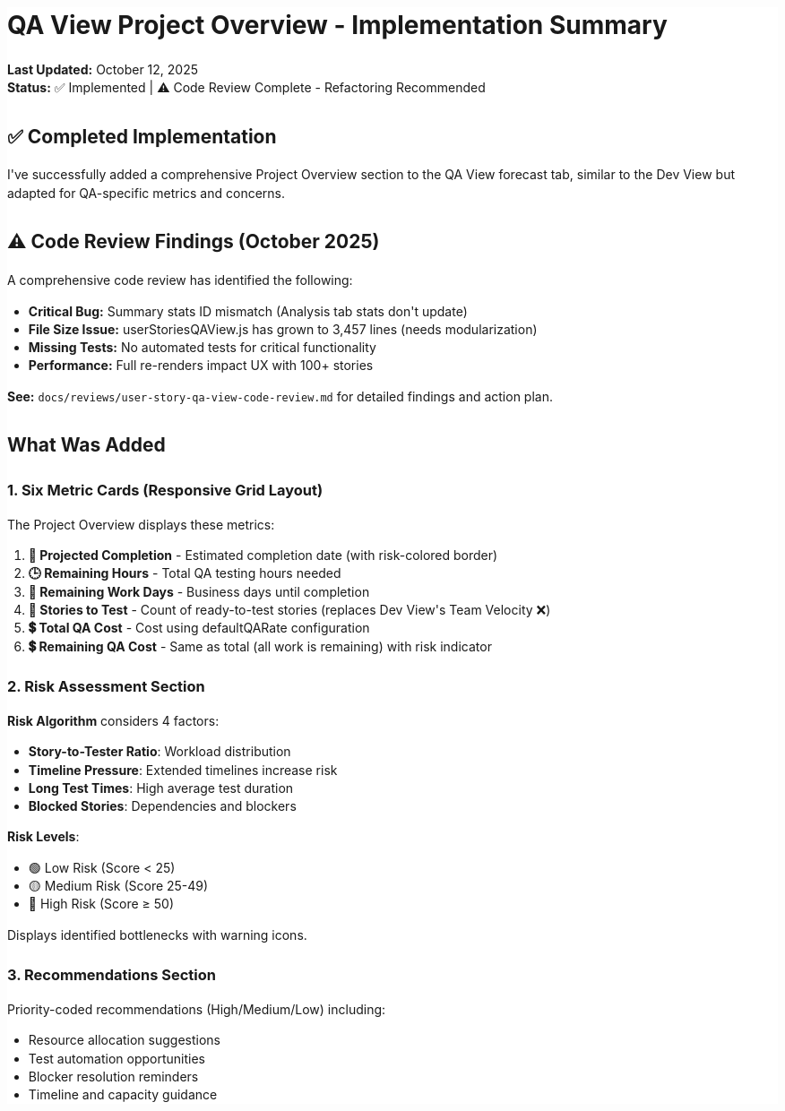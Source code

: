# QA View Project Overview - Implementation Summary

**Last Updated:** October 12, 2025  
**Status:** ✅ Implemented | ⚠️ Code Review Complete - Refactoring Recommended

## ✅ Completed Implementation

I've successfully added a comprehensive Project Overview section to the QA View forecast tab, similar to the Dev View but adapted for QA-specific metrics and concerns.

## ⚠️ Code Review Findings (October 2025)

A comprehensive code review has identified the following:
- **Critical Bug:** Summary stats ID mismatch (Analysis tab stats don't update)
- **File Size Issue:** userStoriesQAView.js has grown to 3,457 lines (needs modularization)
- **Missing Tests:** No automated tests for critical functionality
- **Performance:** Full re-renders impact UX with 100+ stories

**See:** `docs/reviews/user-story-qa-view-code-review.md` for detailed findings and action plan.

## What Was Added

### 1. Six Metric Cards (Responsive Grid Layout)

The Project Overview displays these metrics:

1. **📅 Projected Completion** - Estimated completion date (with risk-colored border)
2. **🕒 Remaining Hours** - Total QA testing hours needed
3. **📅 Remaining Work Days** - Business days until completion
4. **🧪 Stories to Test** - Count of ready-to-test stories (replaces Dev View's Team Velocity ❌)
5. **💲 Total QA Cost** - Cost using defaultQARate configuration
6. **💲 Remaining QA Cost** - Same as total (all work is remaining) with risk indicator

### 2. Risk Assessment Section

**Risk Algorithm** considers 4 factors:
- **Story-to-Tester Ratio**: Workload distribution
- **Timeline Pressure**: Extended timelines increase risk
- **Long Test Times**: High average test duration
- **Blocked Stories**: Dependencies and blockers

**Risk Levels**:
- 🟢 Low Risk (Score < 25)
- 🟡 Medium Risk (Score 25-49)
- 🔴 High Risk (Score ≥ 50)

Displays identified bottlenecks with warning icons.

### 3. Recommendations Section

Priority-coded recommendations (High/Medium/Low) including:
- Resource allocation suggestions
- Test automation opportunities
- Blocker resolution reminders
- Timeline and capacity guidance
